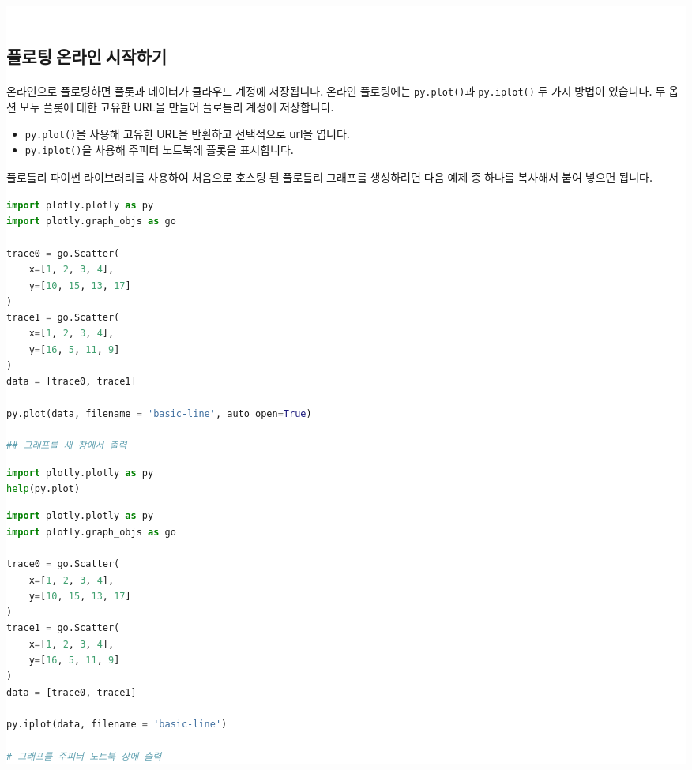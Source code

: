 <br>

## 플로팅 온라인 시작하기

온라인으로 플로팅하면 플롯과 데이터가 클라우드 계정에 저장됩니다. 온라인 플로팅에는 ```py.plot()```과 ```py.iplot()``` 두 가지 방법이 있습니다. 두 옵션 모두 플롯에 대한 고유한 URL을 만들어 플로틀리 계정에 저장합니다.

- ```py.plot()```을 사용해 고유한 URL을 반환하고 선택적으로 url을 엽니다.
- ```py.iplot()```을 사용해 주피터 노트북에 플롯을 표시합니다.

플로틀리 파이썬 라이브러리를 사용하여 처음으로 호스팅 된 플로틀리 그래프를 생성하려면 다음 예제 중 하나를 복사해서 붙여 넣으면 됩니다.

```python
import plotly.plotly as py
import plotly.graph_objs as go

trace0 = go.Scatter(
    x=[1, 2, 3, 4],
    y=[10, 15, 13, 17]
)
trace1 = go.Scatter(
    x=[1, 2, 3, 4],
    y=[16, 5, 11, 9]
)
data = [trace0, trace1]

py.plot(data, filename = 'basic-line', auto_open=True)

## 그래프를 새 창에서 출력
```


```python
import plotly.plotly as py
help(py.plot)
```

```python
import plotly.plotly as py
import plotly.graph_objs as go

trace0 = go.Scatter(
    x=[1, 2, 3, 4],
    y=[10, 15, 13, 17]
)
trace1 = go.Scatter(
    x=[1, 2, 3, 4],
    y=[16, 5, 11, 9]
)
data = [trace0, trace1]

py.iplot(data, filename = 'basic-line')

# 그래프를 주피터 노트북 상에 출력
```
